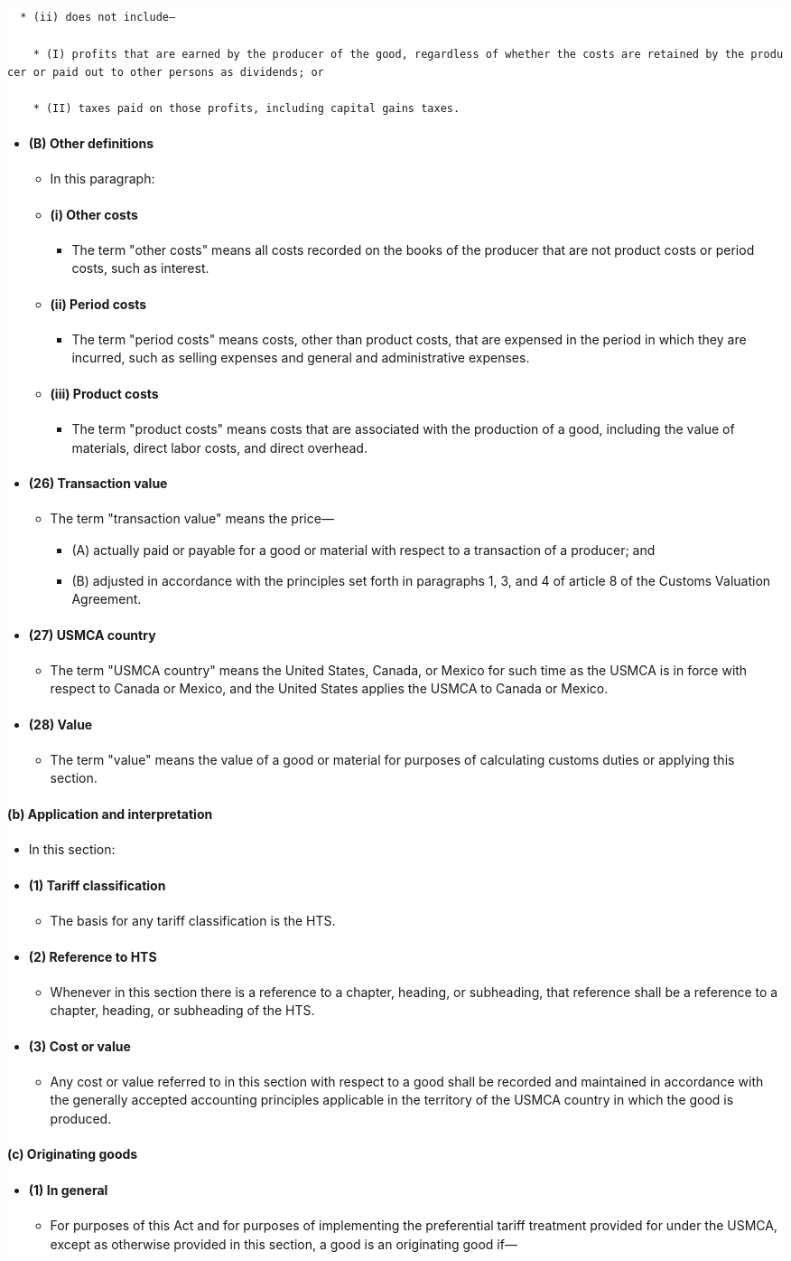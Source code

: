       * (ii) does not include—

        * (I) profits that are earned by the producer of the good, regardless of whether the costs are retained by the producer or paid out to other persons as dividends; or

        * (II) taxes paid on those profits, including capital gains taxes.

  * #### (B) Other definitions
    * In this paragraph:

    * #### (i) Other costs
      * The term "other costs" means all costs recorded on the books of the producer that are not product costs or period costs, such as interest.

    * #### (ii) Period costs
      * The term "period costs" means costs, other than product costs, that are expensed in the period in which they are incurred, such as selling expenses and general and administrative expenses.

    * #### (iii) Product costs
      * The term "product costs" means costs that are associated with the production of a good, including the value of materials, direct labor costs, and direct overhead.

* #### (26) Transaction value
  * The term "transaction value" means the price—

    * (A) actually paid or payable for a good or material with respect to a transaction of a producer; and

    * (B) adjusted in accordance with the principles set forth in paragraphs 1, 3, and 4 of article 8 of the Customs Valuation Agreement.

* #### (27) USMCA country
  * The term "USMCA country" means the United States, Canada, or Mexico for such time as the USMCA is in force with respect to Canada or Mexico, and the United States applies the USMCA to Canada or Mexico.

* #### (28) Value
  * The term "value" means the value of a good or material for purposes of calculating customs duties or applying this section.

#### (b) Application and interpretation
* In this section:

* #### (1) Tariff classification
  * The basis for any tariff classification is the HTS.

* #### (2) Reference to HTS
  * Whenever in this section there is a reference to a chapter, heading, or subheading, that reference shall be a reference to a chapter, heading, or subheading of the HTS.

* #### (3) Cost or value
  * Any cost or value referred to in this section with respect to a good shall be recorded and maintained in accordance with the generally accepted accounting principles applicable in the territory of the USMCA country in which the good is produced.

#### (c) Originating goods
* #### (1) In general
  * For purposes of this Act and for purposes of implementing the preferential tariff treatment provided for under the USMCA, except as otherwise provided in this section, a good is an originating good if—
